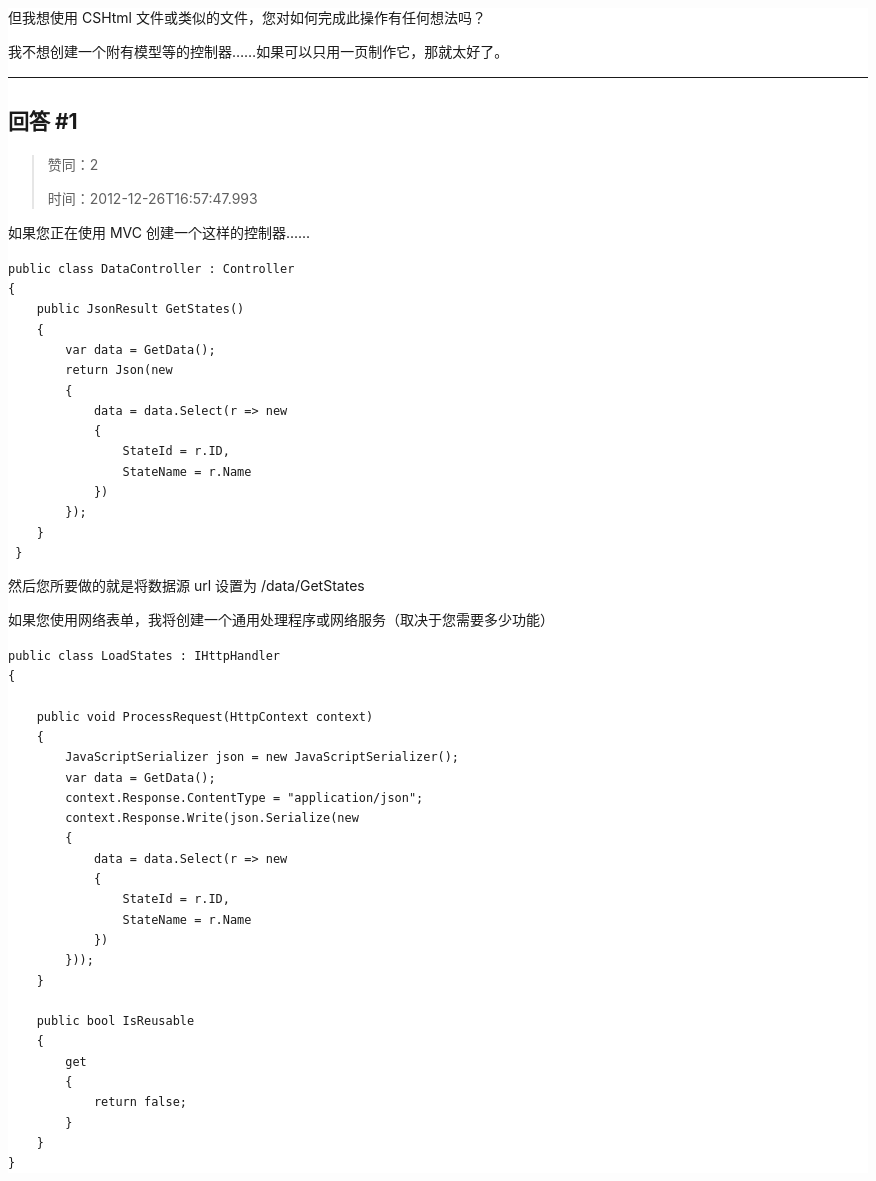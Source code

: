 但我想使用 CSHtml 文件或类似的文件，您对如何完成此操作有任何想法吗？

我不想创建一个附有模型等的控制器……如果可以只用一页制作它，那就太好了。

* * *

## 回答 #1

> 赞同：2
> 
> 时间：2012-12-26T16:57:47.993

如果您正在使用 MVC 创建一个这样的控制器......

```
public class DataController : Controller
{
    public JsonResult GetStates()
    {
        var data = GetData();
        return Json(new
        {
            data = data.Select(r => new
            {
                StateId = r.ID,
                StateName = r.Name
            })
        });
    }
 } 
```

然后您所要做的就是将数据源 url 设置为 /data/GetStates

如果您使用网络表单，我将创建一个通用处理程序或网络服务（取决于您需要多少功能）

```
public class LoadStates : IHttpHandler
{

    public void ProcessRequest(HttpContext context)
    {
        JavaScriptSerializer json = new JavaScriptSerializer();
        var data = GetData();
        context.Response.ContentType = "application/json";
        context.Response.Write(json.Serialize(new
        {
            data = data.Select(r => new
            {
                StateId = r.ID,
                StateName = r.Name
            })
        }));
    }

    public bool IsReusable
    {
        get
        {
            return false;
        }
    }
} 
```
